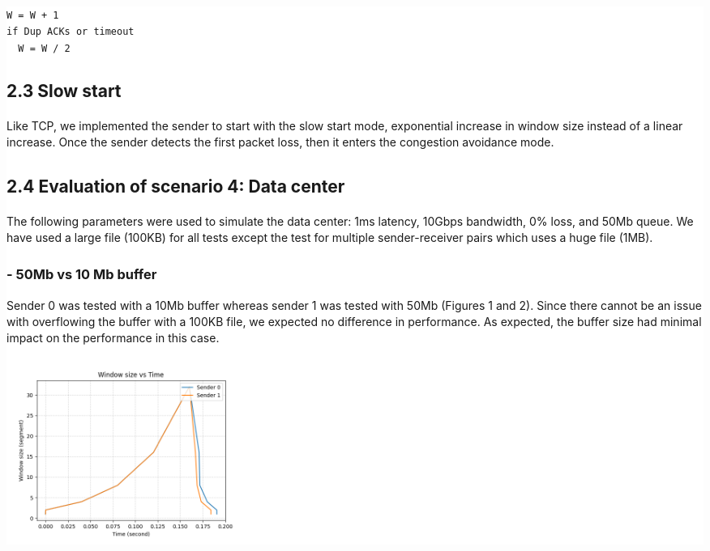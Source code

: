     W = W + 1
    if Dup ACKs or timeout
      W = W / 2

## 2.3 Slow start
Like TCP, we implemented the sender to start with the slow start mode, exponential increase in window size instead of a linear increase. Once the sender detects the first packet loss, then it enters the congestion avoidance mode.

## 2.4 Evaluation of scenario 4: Data center 
The following parameters were used to simulate the data center: 1ms latency, 10Gbps bandwidth, 0% loss, and 50Mb queue. We have used a large file (100KB) for all tests except the test for multiple sender-receiver pairs which uses a huge file (1MB).

### - 50Mb vs 10 Mb buffer 
Sender 0 was tested with a 10Mb buffer whereas sender 1 was tested with 50Mb (Figures 1 and 2). Since there cannot be an issue with overflowing the buffer with a 100KB file, we expected no difference in performance. As expected, the buffer size had minimal impact on the performance in this case.  

<img src="logger/config4_buffer_output_window_size.png" width="300" />